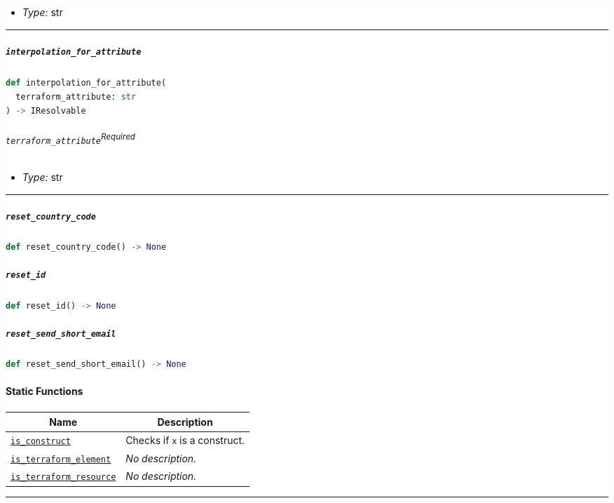 - *Type:* str

---

##### `interpolation_for_attribute` <a name="interpolation_for_attribute" id="@cdktf/provider-pagerduty.userContactMethod.UserContactMethod.interpolationForAttribute"></a>

```python
def interpolation_for_attribute(
  terraform_attribute: str
) -> IResolvable
```

###### `terraform_attribute`<sup>Required</sup> <a name="terraform_attribute" id="@cdktf/provider-pagerduty.userContactMethod.UserContactMethod.interpolationForAttribute.parameter.terraformAttribute"></a>

- *Type:* str

---

##### `reset_country_code` <a name="reset_country_code" id="@cdktf/provider-pagerduty.userContactMethod.UserContactMethod.resetCountryCode"></a>

```python
def reset_country_code() -> None
```

##### `reset_id` <a name="reset_id" id="@cdktf/provider-pagerduty.userContactMethod.UserContactMethod.resetId"></a>

```python
def reset_id() -> None
```

##### `reset_send_short_email` <a name="reset_send_short_email" id="@cdktf/provider-pagerduty.userContactMethod.UserContactMethod.resetSendShortEmail"></a>

```python
def reset_send_short_email() -> None
```

#### Static Functions <a name="Static Functions" id="Static Functions"></a>

| **Name** | **Description** |
| --- | --- |
| <code><a href="#@cdktf/provider-pagerduty.userContactMethod.UserContactMethod.isConstruct">is_construct</a></code> | Checks if `x` is a construct. |
| <code><a href="#@cdktf/provider-pagerduty.userContactMethod.UserContactMethod.isTerraformElement">is_terraform_element</a></code> | *No description.* |
| <code><a href="#@cdktf/provider-pagerduty.userContactMethod.UserContactMethod.isTerraformResource">is_terraform_resource</a></code> | *No description.* |

---